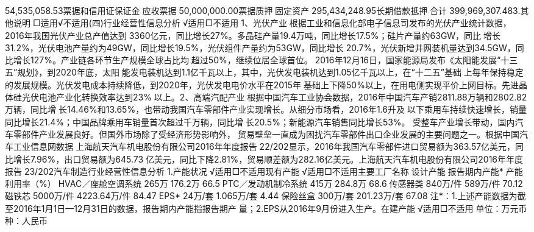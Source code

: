 54,535,058.53票据和信用证保证金
应收票据
50,000,000.00票据质押
固定资产
295,434,248.95长期借款抵押
合计
399,969,307.483.其他说明
□适用√不适用(四)行业经营性信息分析
√适用□不适用
1、光伏产业
根据工业和信息化部电子信息司发布的光伏产业统计数据，2016年我国光伏产业总产值达到
3360亿元，同比增长27%。多晶硅产量19.4万吨，同比增长17.5%；硅片产量约63GW，同比
增长31.2%，光伏电池产量约为49GW，同比增长19.5%，光伏组件产量约为53GW，同比增长
20.7%，光伏新增并网装机量达到34.5GW，同比增长127%。产业链各环节生产规模全球占比均
超过50%，继续位居全球首位。
2016年12月16日，国家能源局发布《太阳能发展“十三五”规划》，到2020年底，太阳
能发电装机达到1.1亿千瓦以上，其中，光伏发电装机达到1.05亿千瓦以上，在“十二五”基础
上每年保持稳定的发展规模。光伏发电成本持续降低，到2020年，光伏发电电价水平在2015年
基础上下降50%以上，在用电侧实现平价上网目标。先进晶体硅光伏电池产业化转换效率达到23%
以上。2、高端汽配产业
根据中国汽车工业协会数据，2016年中国汽车产销2811.88万辆和2802.82万辆，同比增
长14.46%和13.65%，也带动我国汽车零部件产业实现增长。从细分市场看，2016年1.6升及
以下乘用车持续快速增长，销量同比增长21.4%；中国品牌乘用车销量首次超过千万辆，同比增
长20.5%；新能源汽车销售同比增长53%。
受整车产业增长带动，国内汽车零部件产业发展良好。但国外市场除了受经济形势影响外，
贸易壁垒一直成为困扰汽车零部件出口企业发展的主要问题之一。根据中国汽车工业信息网数据
上海航天汽车机电股份有限公司2016年年度报告
22/202显示，2016年我国汽车零部件进口贸易额为363.57亿美元，同比增长7.96%，出口贸易额为645.73
亿美元，同比下降2.81%，贸易顺差额为282.16亿美元。上海航天汽车机电股份有限公司2016年年度报告
23/202汽车制造行业经营性信息分析
1.产能状况
√适用□不适用现有产能
√适用□不适用主要工厂名称
设计产能
报告期内产能*
产能利用率（%）
HVAC／座舱空调系统
265万
176.2万
66.5
PTC／发动机制冷系统
415万
284.8万
68.6
传感器类
840万/件
589万/件
70.12
磁铁芯
5000万/件
4223.64万/件
84.47
EPS*
24万/套
1.065万/套
4.44
保险丝盒
300万/套
201.23万/套
67.08
注*：1.上述产能数据为截至2016年1月1日—12月31日的数据，报告期内产能指报告期产
量；2.EPS从2016年9月份进入生产。在建产能
√适用□不适用
单位：万元币种：人民币